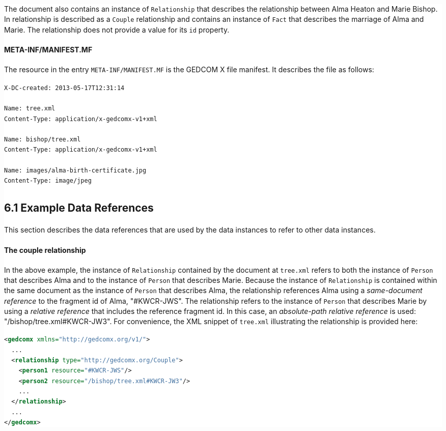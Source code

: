 The document also contains an instance of `Relationship` that describes the relationship between Alma Heaton and Marie Bishop.
In relationship is described as a `Couple` relationship and contains an instance of `Fact` that describes the marriage of
Alma and Marie. The relationship does not provide a value for its `id` property.

#### META-INF/MANIFEST.MF

The resource in the entry `META-INF/MANIFEST.MF` is the GEDCOM X file manifest. It describes the file as follows:

```
X-DC-created: 2013-05-17T12:31:14

Name: tree.xml
Content-Type: application/x-gedcomx-v1+xml

Name: bishop/tree.xml
Content-Type: application/x-gedcomx-v1+xml

Name: images/alma-birth-certificate.jpg
Content-Type: image/jpeg
```

<a name="example-data-references"/>

## 6.1 Example Data References

This section describes the data references that are used by the data instances to refer to other data instances.

#### The couple relationship

In the above example, the instance of `Relationship` contained by the document at `tree.xml` refers to both the instance
of `Person` that describes Alma and to the instance of `Person` that describes Marie. Because the instance of `Relationship`
is contained within the same document as the instance of `Person` that describes Alma, the relationship references
Alma using a _same-document reference_ to the fragment id of Alma, "#KWCR-JWS". The relationship refers to the
instance of `Person` that describes Marie by using a _relative reference_ that includes the reference fragment id.
In this case, an _absolute-path relative reference_ is used: "/bishop/tree.xml#KWCR-JW3". For convenience, the XML snippet
of `tree.xml` illustrating the relationship is provided here:

```xml
<gedcomx xmlns="http://gedcomx.org/v1/">
  ...
  <relationship type="http://gedcomx.org/Couple">
    <person1 resource="#KWCR-JWS"/>
    <person2 resource="/bishop/tree.xml#KWCR-JW3"/>
    ...
  </relationship>
  ...
</gedcomx>
```
